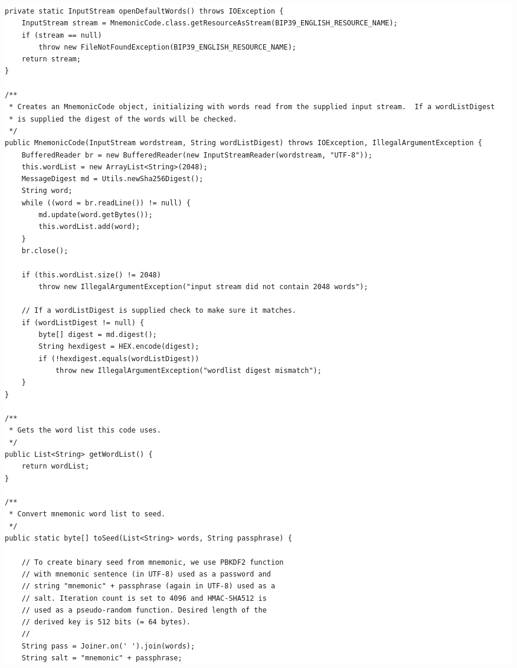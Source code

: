     private static InputStream openDefaultWords() throws IOException {
        InputStream stream = MnemonicCode.class.getResourceAsStream(BIP39_ENGLISH_RESOURCE_NAME);
        if (stream == null)
            throw new FileNotFoundException(BIP39_ENGLISH_RESOURCE_NAME);
        return stream;
    }

    /**
     * Creates an MnemonicCode object, initializing with words read from the supplied input stream.  If a wordListDigest
     * is supplied the digest of the words will be checked.
     */
    public MnemonicCode(InputStream wordstream, String wordListDigest) throws IOException, IllegalArgumentException {
        BufferedReader br = new BufferedReader(new InputStreamReader(wordstream, "UTF-8"));
        this.wordList = new ArrayList<String>(2048);
        MessageDigest md = Utils.newSha256Digest();
        String word;
        while ((word = br.readLine()) != null) {
            md.update(word.getBytes());
            this.wordList.add(word);
        }
        br.close();

        if (this.wordList.size() != 2048)
            throw new IllegalArgumentException("input stream did not contain 2048 words");

        // If a wordListDigest is supplied check to make sure it matches.
        if (wordListDigest != null) {
            byte[] digest = md.digest();
            String hexdigest = HEX.encode(digest);
            if (!hexdigest.equals(wordListDigest))
                throw new IllegalArgumentException("wordlist digest mismatch");
        }
    }

    /**
     * Gets the word list this code uses.
     */
    public List<String> getWordList() {
        return wordList;
    }

    /**
     * Convert mnemonic word list to seed.
     */
    public static byte[] toSeed(List<String> words, String passphrase) {

        // To create binary seed from mnemonic, we use PBKDF2 function
        // with mnemonic sentence (in UTF-8) used as a password and
        // string "mnemonic" + passphrase (again in UTF-8) used as a
        // salt. Iteration count is set to 4096 and HMAC-SHA512 is
        // used as a pseudo-random function. Desired length of the
        // derived key is 512 bits (= 64 bytes).
        //
        String pass = Joiner.on(' ').join(words);
        String salt = "mnemonic" + passphrase;
